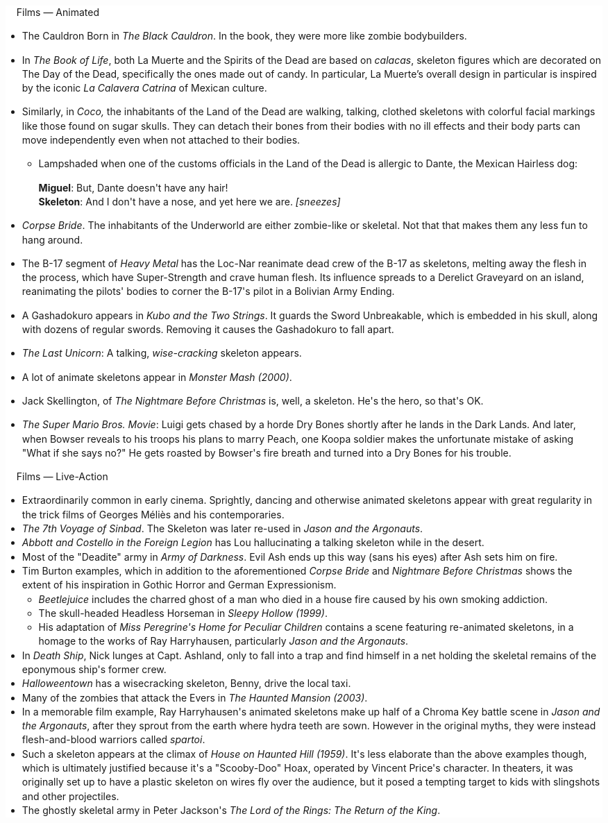     Films — Animated 

-   The Cauldron Born in _The Black Cauldron_. In the book, they were more like zombie bodybuilders.
-   In _The Book of Life_, both La Muerte and the Spirits of the Dead are based on _calacas_, skeleton figures which are decorated on The Day of the Dead, specifically the ones made out of candy. In particular, La Muerte’s overall design in particular is inspired by the iconic _La Calavera Catrina_ of Mexican culture.
-   Similarly, in _Coco,_ the inhabitants of the Land of the Dead are walking, talking, clothed skeletons with colorful facial markings like those found on sugar skulls. They can detach their bones from their bodies with no ill effects and their body parts can move independently even when not attached to their bodies.
    -   Lampshaded when one of the customs officials in the Land of the Dead is allergic to Dante, the Mexican Hairless dog:
        
        **Miguel**: But, Dante doesn't have any hair!  
        **Skeleton**: And I don't have a nose, and yet here we are. _\[sneezes\]_
        
-   _Corpse Bride_. The inhabitants of the Underworld are either zombie-like or skeletal. Not that that makes them any less fun to hang around.
-   The B-17 segment of _Heavy Metal_ has the Loc-Nar reanimate dead crew of the B-17 as skeletons, melting away the flesh in the process, which have Super-Strength and crave human flesh. Its influence spreads to a Derelict Graveyard on an island, reanimating the pilots' bodies to corner the B-17's pilot in a Bolivian Army Ending.
-   A Gashadokuro appears in _Kubo and the Two Strings_. It guards the Sword Unbreakable, which is embedded in his skull, along with dozens of regular swords. Removing it causes the Gashadokuro to fall apart.
-   _The Last Unicorn_: A talking, _wise-cracking_ skeleton appears.
-   A lot of animate skeletons appear in _Monster Mash (2000)_.
-   Jack Skellington, of _The Nightmare Before Christmas_ is, well, a skeleton. He's the hero, so that's OK.
-   _The Super Mario Bros. Movie_: Luigi gets chased by a horde Dry Bones shortly after he lands in the Dark Lands. And later, when Bowser reveals to his troops his plans to marry Peach, one Koopa soldier makes the unfortunate mistake of asking "What if she says no?" He gets roasted by Bowser's fire breath and turned into a Dry Bones for his trouble.

    Films — Live-Action 

-   Extraordinarily common in early cinema. Sprightly, dancing and otherwise animated skeletons appear with great regularity in the trick films of Georges Méliès and his contemporaries.
-   _The 7th Voyage of Sinbad_. The Skeleton was later re-used in _Jason and the Argonauts_.
-   _Abbott and Costello in the Foreign Legion_ has Lou hallucinating a talking skeleton while in the desert.
-   Most of the "Deadite" army in _Army of Darkness_. Evil Ash ends up this way (sans his eyes) after Ash sets him on fire.
-   Tim Burton examples, which in addition to the aforementioned _Corpse Bride_ and _Nightmare Before Christmas_ shows the extent of his inspiration in Gothic Horror and German Expressionism.
    -   _Beetlejuice_ includes the charred ghost of a man who died in a house fire caused by his own smoking addiction.
    -   The skull-headed Headless Horseman in _Sleepy Hollow (1999)_.
    -   His adaptation of _Miss Peregrine's Home for Peculiar Children_ contains a scene featuring re-animated skeletons, in a homage to the works of Ray Harryhausen, particularly _Jason and the Argonauts_.
-   In _Death Ship_, Nick lunges at Capt. Ashland, only to fall into a trap and find himself in a net holding the skeletal remains of the eponymous ship's former crew.
-   _Halloweentown_ has a wisecracking skeleton, Benny, drive the local taxi.
-   Many of the zombies that attack the Evers in _The Haunted Mansion (2003)_.
-   In a memorable film example, Ray Harryhausen's animated skeletons make up half of a Chroma Key battle scene in _Jason and the Argonauts_, after they sprout from the earth where hydra teeth are sown. However in the original myths, they were instead flesh-and-blood warriors called _spartoi_.
-   Such a skeleton appears at the climax of _House on Haunted Hill (1959)_. It's less elaborate than the above examples though, which is ultimately justified because it's a "Scooby-Doo" Hoax, operated by Vincent Price's character. In theaters, it was originally set up to have a plastic skeleton on wires fly over the audience, but it posed a tempting target to kids with slingshots and other projectiles.
-   The ghostly skeletal army in Peter Jackson's _The Lord of the Rings: The Return of the King_.